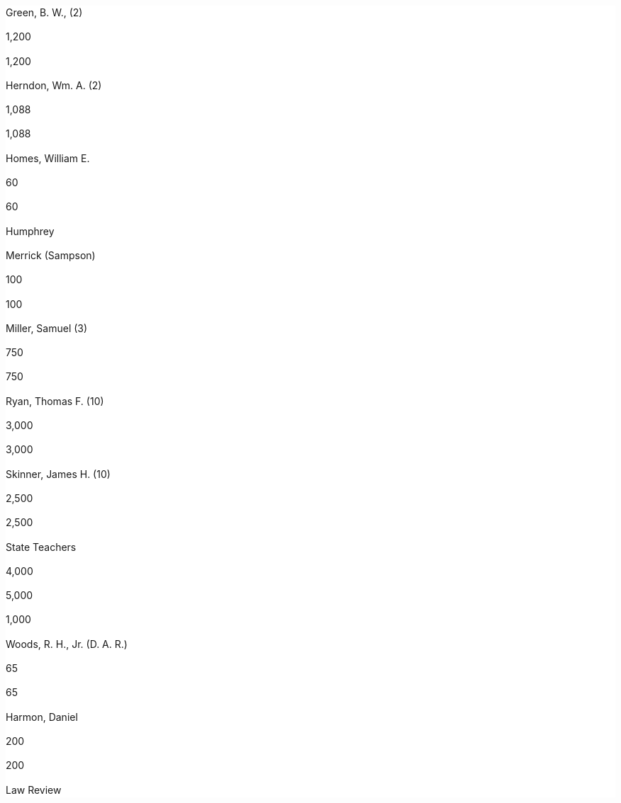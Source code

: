 Green, B. W., (2)

1,200

1,200

Herndon, Wm. A. (2)

1,088

1,088

Homes, William E.

60

60

Humphrey

Merrick (Sampson)

100

100

Miller, Samuel (3)

750

750

Ryan, Thomas F. (10)

3,000

3,000

Skinner, James H. (10)

2,500

2,500

State Teachers

4,000

5,000

1,000

Woods, R. H., Jr. (D. A. R.)

65

65

Harmon, Daniel

200

200

Law Review
